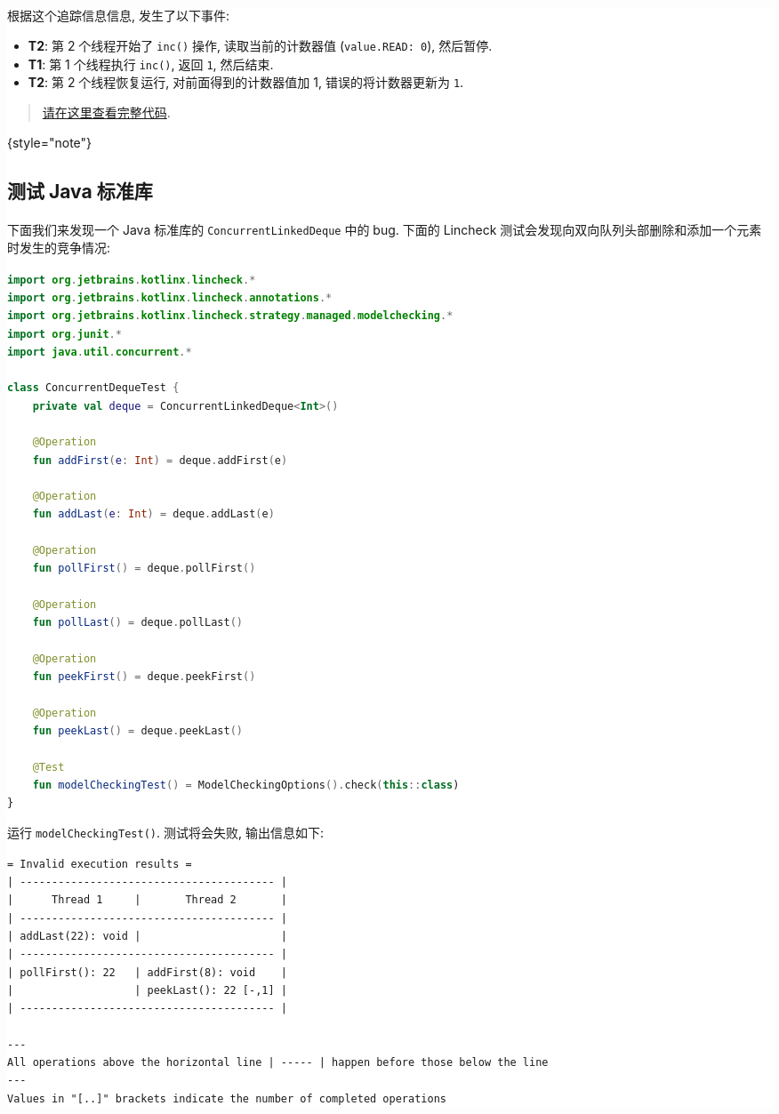    根据这个追踪信息信息, 发生了以下事件:

   * **T2**: 第 2 个线程开始了 `inc()` 操作, 读取当前的计数器值 (`value.READ: 0`), 然后暂停.
   * **T1**: 第 1 个线程执行 `inc()`, 返回 `1`, 然后结束.
   * **T2**: 第 2 个线程恢复运行, 对前面得到的计数器值加 1, 错误的将计数器更新为 `1`.

> [请在这里查看完整代码](https://github.com/Kotlin/kotlinx-lincheck/blob/guide/src/jvm/test/org/jetbrains/kotlinx/lincheck/test/guide/BasicCounterTest.kt).
>
{style="note"}

## 测试 Java 标准库

下面我们来发现一个 Java 标准库的 `ConcurrentLinkedDeque` 中的 bug. 
下面的 Lincheck 测试会发现向双向队列头部删除和添加一个元素时发生的竞争情况:

```kotlin
import org.jetbrains.kotlinx.lincheck.*
import org.jetbrains.kotlinx.lincheck.annotations.*
import org.jetbrains.kotlinx.lincheck.strategy.managed.modelchecking.*
import org.junit.*
import java.util.concurrent.*

class ConcurrentDequeTest {
    private val deque = ConcurrentLinkedDeque<Int>()

    @Operation
    fun addFirst(e: Int) = deque.addFirst(e)

    @Operation
    fun addLast(e: Int) = deque.addLast(e)

    @Operation
    fun pollFirst() = deque.pollFirst()

    @Operation
    fun pollLast() = deque.pollLast()

    @Operation
    fun peekFirst() = deque.peekFirst()

    @Operation
    fun peekLast() = deque.peekLast()

    @Test
    fun modelCheckingTest() = ModelCheckingOptions().check(this::class)
}
```

运行 `modelCheckingTest()`. 测试将会失败, 输出信息如下:

```text
= Invalid execution results =
| ---------------------------------------- |
|      Thread 1     |       Thread 2       |
| ---------------------------------------- |
| addLast(22): void |                      |
| ---------------------------------------- |
| pollFirst(): 22   | addFirst(8): void    |
|                   | peekLast(): 22 [-,1] |
| ---------------------------------------- |

---
All operations above the horizontal line | ----- | happen before those below the line
---
Values in "[..]" brackets indicate the number of completed operations
```

[//]: # (title: 使用 Lincheck 编写你的第一个测试)